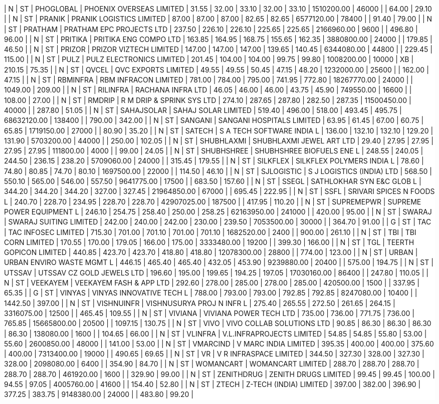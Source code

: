 | N | ST | PHOGLOBAL | PHOENIX OVERSEAS LIMITED | 31.55 | 32.00 | 33.10 | 32.00 | 33.10 | 1510200.00 | 46000 |  | 64.00 | 29.10 |
| N | ST | PRANIK | PRANIK LOGISTICS LIMITED | 87.00 | 87.00 | 87.00 | 82.65 | 82.65 | 6577120.00 | 78400 |  | 91.40 | 79.00 |
| N | ST | PRATHAM | PRATHAM EPC PROJECTS LTD | 237.50 | 226.10 | 226.10 | 225.65 | 225.65 | 2166960.00 | 9600 |  | 496.80 | 96.00 |
| N | ST | PRITIKA | PRITIKA ENG COMPO LTD | 163.85 | 164.95 | 168.75 | 155.65 | 162.35 | 3880800.00 | 24000 |  | 179.85 | 46.50 |
| N | ST | PRIZOR | PRIZOR VIZTECH LIMITED | 147.00 | 147.00 | 147.00 | 139.65 | 140.45 | 6344080.00 | 44800 |  | 229.45 | 115.00 |
| N | ST | PULZ | PULZ ELECTRONICS LIMITED | 201.45 | 104.00 | 104.00 | 99.75 | 99.80 | 1008200.00 | 10000 | XB | 210.15 | 75.35 |
| N | ST | QVCEL | QVC EXPORTS LIMITED | 49.55 | 49.55 | 50.45 | 47.15 | 48.20 | 1232000.00 | 25600 |  | 162.00 | 47.15 |
| N | ST | RBMINFRA | RBM INFRACON LIMITED | 781.00 | 784.00 | 795.00 | 741.95 | 772.80 | 18267770.00 | 24000 |  | 1049.00 | 209.00 |
| N | ST | RILINFRA | RACHANA INFRA LTD | 46.05 | 46.00 | 46.00 | 43.75 | 45.90 | 749550.00 | 16600 |  | 108.00 | 27.00 |
| N | ST | RMDRIP | R M DRIP & SPRINK SYS LTD | 274.10 | 287.65 | 287.80 | 282.50 | 287.35 | 11500450.00 | 40000 |  | 287.80 | 51.05 |
| N | ST | SAHAJSOLAR | SAHAJ SOLAR LIMITED | 519.40 | 496.00 | 518.00 | 493.45 | 495.75 | 68632120.00 | 138400 |  | 790.00 | 342.00 |
| N | ST | SANGANI | SANGANI HOSPITALS LIMITED | 63.95 | 61.45 | 67.00 | 60.75 | 65.85 | 1719150.00 | 27000 |  | 80.90 | 35.20 |
| N | ST | SATECH | S A TECH SOFTWARE INDIA L | 136.00 | 132.10 | 132.10 | 129.20 | 131.90 | 5703200.00 | 44000 |  | 250.00 | 102.05 |
| N | ST | SHUBHLAXMI | SHUBHLAXMI JEWEL ART LTD | 29.40 | 27.95 | 27.95 | 27.95 | 27.95 | 111800.00 | 4000 |  | 99.00 | 24.05 |
| N | ST | SHUBHSHREE | SHUBHSHREE BIOFUELS ENE L | 248.55 | 240.05 | 244.50 | 236.15 | 238.20 | 5709060.00 | 24000 |  | 315.45 | 179.55 |
| N | ST | SILKFLEX | SILKFLEX POLYMERS INDIA L | 78.60 | 74.80 | 80.85 | 74.70 | 80.10 | 1697500.00 | 22000 |  | 114.50 | 46.10 |
| N | ST | SJLOGISTIC | S J LOGISTICS (INDIA) LTD | 568.50 | 550.10 | 565.00 | 546.00 | 557.50 | 9641775.00 | 17500 |  | 683.50 | 157.60 |
| N | ST | SSEGL | SATHLOKHAR SYN E&C GLOB L | 344.20 | 344.20 | 344.20 | 327.00 | 327.45 | 21964850.00 | 67000 |  | 695.45 | 222.95 |
| N | ST | SSFL | SRIVARI SPICES N FOODS L | 240.70 | 228.70 | 234.95 | 228.70 | 228.70 | 42907025.00 | 187500 |  | 417.95 | 110.20 |
| N | ST | SUPREMEPWR | SUPREME POWER EQUIPMENT L | 246.10 | 254.75 | 258.40 | 250.00 | 258.25 | 62163950.00 | 241000 |  | 420.00 | 95.00 |
| N | ST | SWARAJ | SWARAJ SUITING LIMITED | 242.00 | 240.00 | 242.00 | 230.00 | 239.50 | 7053500.00 | 30000 |  | 364.70 | 91.00 |
| G | ST | TAC | TAC INFOSEC LIMITED | 715.30 | 701.00 | 701.10 | 701.00 | 701.10 | 1682520.00 | 2400 |  | 900.00 | 261.10 |
| N | ST | TBI | TBI CORN LIMITED | 170.55 | 170.00 | 179.05 | 166.00 | 175.00 | 3333480.00 | 19200 |  | 399.30 | 166.00 |
| N | ST | TGL | TEERTH GOPICON LIMITED | 440.85 | 423.70 | 423.70 | 418.80 | 418.80 | 12078300.00 | 28800 |  | 774.00 | 123.00 |
| N | ST | URBAN | URBAN ENVIRO WASTE MGMT L | 446.15 | 465.40 | 465.40 | 432.05 | 453.90 | 9239880.00 | 20400 |  | 575.00 | 194.75 |
| N | ST | UTSSAV | UTSSAV CZ GOLD JEWELS LTD | 196.60 | 195.00 | 199.65 | 194.25 | 197.05 | 17030160.00 | 86400 |  | 247.80 | 110.05 |
| N | ST | VEEKAYEM | VEEKAYEM FASH & APP LTD | 292.60 | 278.00 | 285.00 | 278.00 | 285.00 | 420500.00 | 1500 |  | 337.95 | 65.35 |
| G | ST | VINYAS | VINYAS INNOVATIVE TECH L | 788.00 | 793.00 | 793.00 | 792.85 | 792.85 | 8247080.00 | 10400 |  | 1442.50 | 397.00 |
| N | ST | VISHNUINFR | VISHNUSURYA PROJ N INFR L | 275.40 | 265.55 | 272.50 | 261.65 | 264.15 | 3316075.00 | 12500 |  | 465.45 | 109.55 |
| N | ST | VIVIANA | VIVIANA POWER TECH LTD | 735.00 | 736.00 | 771.75 | 736.00 | 765.85 | 15665800.00 | 20500 |  | 1097.15 | 130.75 |
| N | ST | VIVO | VIVO COLLAB SOLUTIONS LTD | 90.85 | 86.30 | 86.30 | 86.30 | 86.30 | 138080.00 | 1600 |  | 104.65 | 66.00 |
| N | ST | VLINFRA | V.L.INFRAPROJECTS LIMITED | 54.85 | 54.85 | 55.80 | 53.00 | 55.60 | 2600850.00 | 48000 |  | 141.00 | 53.00 |
| N | ST | VMARCIND | V MARC INDIA LIMITED | 395.35 | 400.00 | 400.00 | 375.60 | 400.00 | 7313400.00 | 19000 |  | 490.65 | 69.65 |
| N | ST | VR | V R INFRASPACE LIMITED | 344.50 | 327.30 | 328.00 | 327.30 | 328.00 | 2098080.00 | 6400 |  | 354.90 | 84.70 |
| N | ST | WOMANCART | WOMANCART LIMITED | 288.70 | 288.70 | 288.70 | 288.70 | 288.70 | 461920.00 | 1600 |  | 329.90 | 99.00 |
| N | ST | ZENITHDRUG | ZENITH DRUGS LIMITED | 99.45 | 99.45 | 100.00 | 94.55 | 97.05 | 4005760.00 | 41600 |  | 154.40 | 52.80 |
| N | ST | ZTECH | Z-TECH (INDIA) LIMITED | 397.00 | 382.00 | 396.90 | 377.25 | 383.75 | 9148380.00 | 24000 |  | 483.80 | 99.20 |
